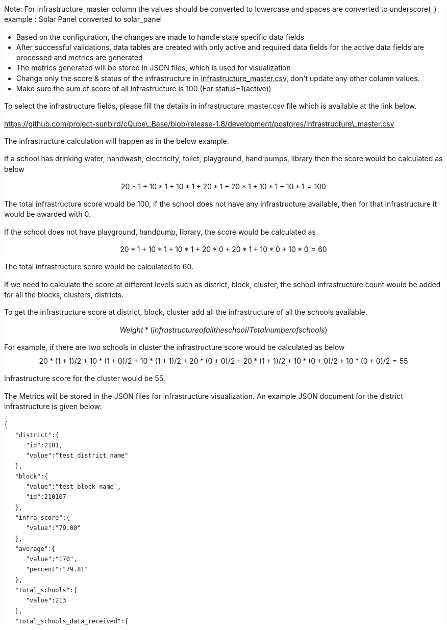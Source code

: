 Note: For infrastructure\_master column the values should be converted to lowercase and spaces are converted to underscore\(\_\) example : Solar Panel converted to solar\_panel

* Based on the configuration, the changes are made to handle state specific data fields
* After successful validations, data tables are created with only active and required data fields for the active data fields are processed and metrics are generated
* The metrics generated will be stored in JSON files, which is used for visualization
* Change only the score & status of the infrastructure in [infrastructure\_master.csv](https://github.com/project-sunbird/cQube/blob/release-1.8/development/postgres/infrastructure_master.csv), don't update any other column values.
* Make sure the sum of score of all infrastructure is 100 \(For status=1\(active\)\)

To select the infrastructure fields, please fill the details in infrastructure\_master.csv file which is available at the link below.

https://github.com/project-sunbird/cQube\_Base/blob/release-1.8/development/postgres/infrastructure\_master.csv

The infrastructure calculation will happen as in the below example.

If a school has drinking water, handwash, electricity, toilet, playground, hand pumps, library then the score would be calculated as below

$$20*1 + 10*1 + 10*1 + 20*1 + 20*1 + 10*1 + 10*1 = 100$$ 

The total infrastructure score would be 100, if the school does not have any infrastructure available, then for that infrastructure it would be awarded with 0.

If the school does not have playground, handpump, library, the score would be calculated as

$$20*1 + 10*1 + 10*1 + 20*0 + 20*1 +10*0 + 10*0 = 60$$ 

The total infrastructure score would be calculated to 60.

If we need to calculate the score at different levels such as district, block, cluster, the school infrastructure count would be added for all the blocks, clusters, districts.

To get the infrastructure score at district, block, cluster add all the infrastructure of all the schools available.

$$Weight * (infrastructure of all the school/ Total number of schools)$$ 

For example, if there are two schools in cluster the infrastructure score would be calculated as below$$20*(1+1)/2 + 10*(1+0)/2 + 10*(1+1)/2 + 20*(0+0)/2 + 20*(1+1)/2 +10*(0+0)/2 + 10*(0+0)/2 = 55$$ 

Infrastructure score for the cluster would be 55.

The Metrics will be stored in the JSON files for infrastructure visualization. An example JSON document for the district infrastructure is given below:

```text
{
   "district":{
      "id":2101,
      "value":"test_district_name"
   },
   "block":{
      "value":"test_block_name",
      "id":210107
   },
   "infra_score":{
      "value":"79.00"
   },
   "average":{
      "value":"170",
      "percent":"79.81"
   },
   "total_schools":{
      "value":213
   },
   "total_schools_data_received":{
```